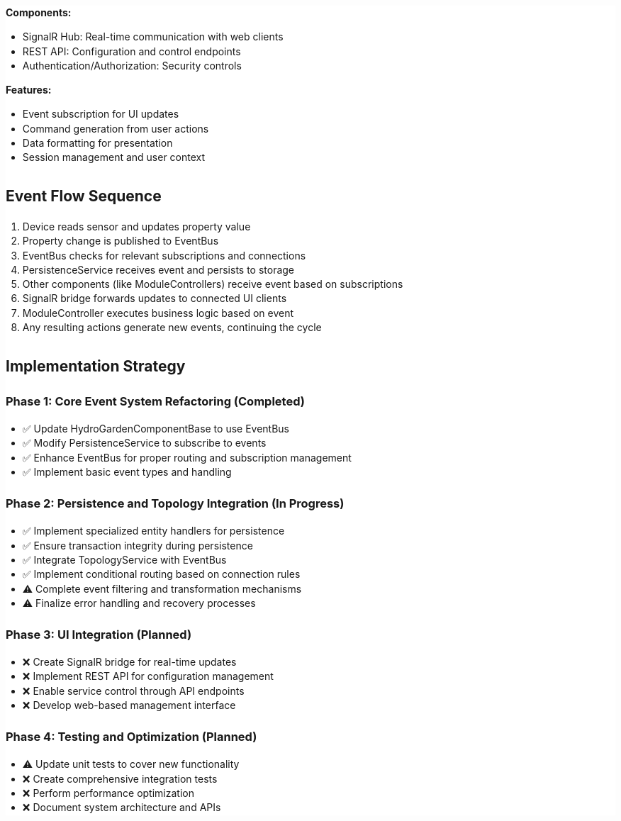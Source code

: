 **Components:**
- SignalR Hub: Real-time communication with web clients
- REST API: Configuration and control endpoints
- Authentication/Authorization: Security controls

**Features:**
- Event subscription for UI updates
- Command generation from user actions
- Data formatting for presentation
- Session management and user context

## Event Flow Sequence

1. Device reads sensor and updates property value
2. Property change is published to EventBus
3. EventBus checks for relevant subscriptions and connections
4. PersistenceService receives event and persists to storage
5. Other components (like ModuleControllers) receive event based on subscriptions
6. SignalR bridge forwards updates to connected UI clients
7. ModuleController executes business logic based on event
8. Any resulting actions generate new events, continuing the cycle

## Implementation Strategy

### Phase 1: Core Event System Refactoring (Completed)

- ✅ Update HydroGardenComponentBase to use EventBus
- ✅ Modify PersistenceService to subscribe to events
- ✅ Enhance EventBus for proper routing and subscription management
- ✅ Implement basic event types and handling

### Phase 2: Persistence and Topology Integration (In Progress)

- ✅ Implement specialized entity handlers for persistence
- ✅ Ensure transaction integrity during persistence
- ✅ Integrate TopologyService with EventBus
- ✅ Implement conditional routing based on connection rules
- ⚠️ Complete event filtering and transformation mechanisms
- ⚠️ Finalize error handling and recovery processes

### Phase 3: UI Integration (Planned)

- ❌ Create SignalR bridge for real-time updates
- ❌ Implement REST API for configuration management
- ❌ Enable service control through API endpoints
- ❌ Develop web-based management interface

### Phase 4: Testing and Optimization (Planned)

- ⚠️ Update unit tests to cover new functionality
- ❌ Create comprehensive integration tests
- ❌ Perform performance optimization
- ❌ Document system architecture and APIs
